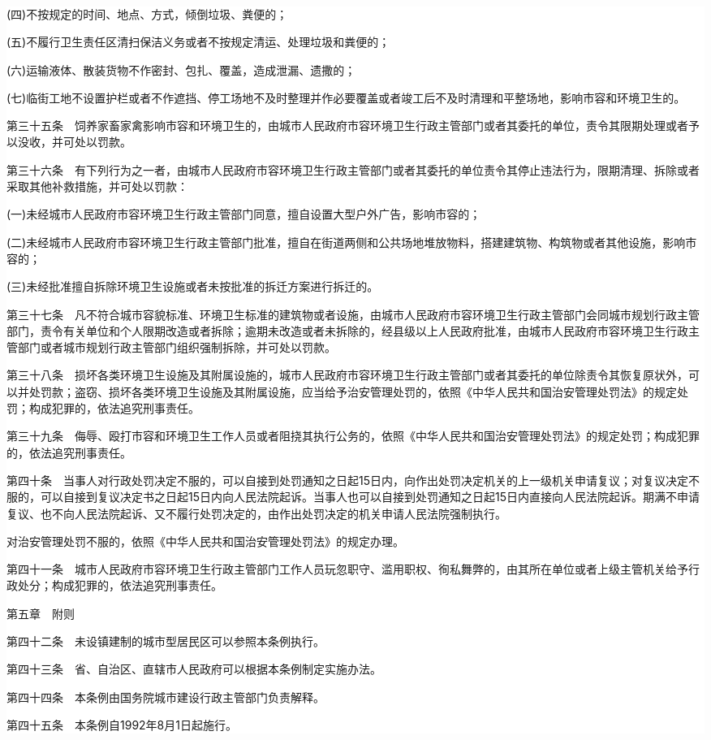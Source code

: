 (四)不按规定的时间、地点、方式，倾倒垃圾、粪便的；

(五)不履行卫生责任区清扫保洁义务或者不按规定清运、处理垃圾和粪便的；

(六)运输液体、散装货物不作密封、包扎、覆盖，造成泄漏、遗撒的；

(七)临街工地不设置护栏或者不作遮挡、停工场地不及时整理并作必要覆盖或者竣工后不及时清理和平整场地，影响市容和环境卫生的。

第三十五条　饲养家畜家禽影响市容和环境卫生的，由城市人民政府市容环境卫生行政主管部门或者其委托的单位，责令其限期处理或者予以没收，并可处以罚款。

第三十六条　有下列行为之一者，由城市人民政府市容环境卫生行政主管部门或者其委托的单位责令其停止违法行为，限期清理、拆除或者采取其他补救措施，并可处以罚款：

(一)未经城市人民政府市容环境卫生行政主管部门同意，擅自设置大型户外广告，影响市容的；

(二)未经城市人民政府市容环境卫生行政主管部门批准，擅自在街道两侧和公共场地堆放物料，搭建建筑物、构筑物或者其他设施，影响市容的；

(三)未经批准擅自拆除环境卫生设施或者未按批准的拆迁方案进行拆迁的。

第三十七条　凡不符合城市容貌标准、环境卫生标准的建筑物或者设施，由城市人民政府市容环境卫生行政主管部门会同城市规划行政主管部门，责令有关单位和个人限期改造或者拆除；逾期未改造或者未拆除的，经县级以上人民政府批准，由城市人民政府市容环境卫生行政主管部门或者城市规划行政主管部门组织强制拆除，并可处以罚款。

第三十八条　损坏各类环境卫生设施及其附属设施的，城市人民政府市容环境卫生行政主管部门或者其委托的单位除责令其恢复原状外，可以并处罚款；盗窃、损坏各类环境卫生设施及其附属设施，应当给予治安管理处罚的，依照《中华人民共和国治安管理处罚法》的规定处罚；构成犯罪的，依法追究刑事责任。

第三十九条　侮辱、殴打市容和环境卫生工作人员或者阻挠其执行公务的，依照《中华人民共和国治安管理处罚法》的规定处罚；构成犯罪的，依法追究刑事责任。

第四十条　当事人对行政处罚决定不服的，可以自接到处罚通知之日起15日内，向作出处罚决定机关的上一级机关申请复议；对复议决定不服的，可以自接到复议决定书之日起15日内向人民法院起诉。当事人也可以自接到处罚通知之日起15日内直接向人民法院起诉。期满不申请复议、也不向人民法院起诉、又不履行处罚决定的，由作出处罚决定的机关申请人民法院强制执行。

对治安管理处罚不服的，依照《中华人民共和国治安管理处罚法》的规定办理。

第四十一条　城市人民政府市容环境卫生行政主管部门工作人员玩忽职守、滥用职权、徇私舞弊的，由其所在单位或者上级主管机关给予行政处分；构成犯罪的，依法追究刑事责任。

第五章　附则

第四十二条　未设镇建制的城市型居民区可以参照本条例执行。

第四十三条　省、自治区、直辖市人民政府可以根据本条例制定实施办法。

第四十四条　本条例由国务院城市建设行政主管部门负责解释。

第四十五条　本条例自1992年8月1日起施行。